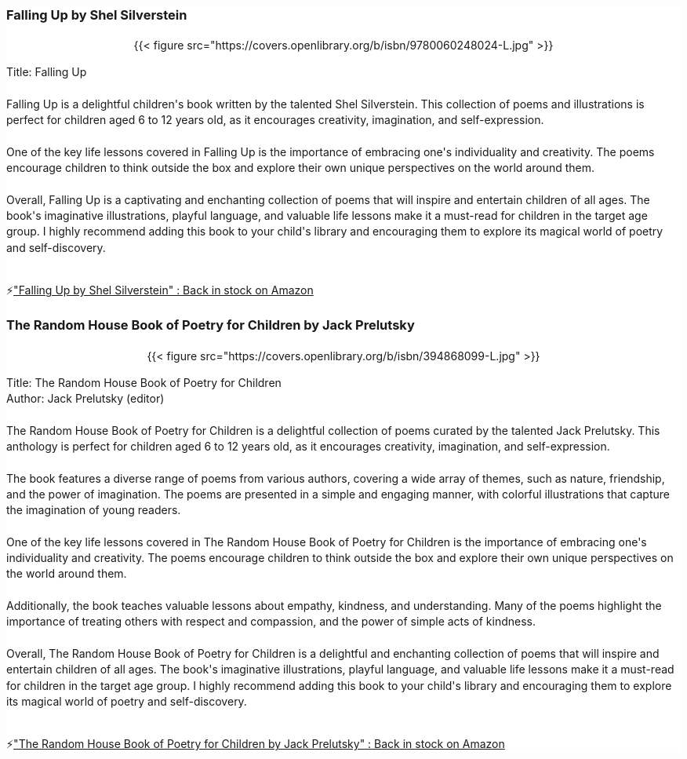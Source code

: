 ### Falling Up by Shel Silverstein
<center>
{{< figure src="https://covers.openlibrary.org/b/isbn/9780060248024-L.jpg" >}}
</center>

Title: Falling Up</br></br>
Falling Up is a delightful children's book written by the talented Shel Silverstein. This collection of poems and illustrations is perfect for children aged 6 to 12 years old, as it encourages creativity, imagination, and self-expression.</br></br>
One of the key life lessons covered in Falling Up is the importance of embracing one's individuality and creativity. The poems encourage children to think outside the box and explore their own unique perspectives on the world around them.</br></br>
Overall, Falling Up is a captivating and enchanting collection of poems that will inspire and entertain children of all ages. The book's imaginative illustrations, playful language, and valuable life lessons make it a must-read for children in the target age group. I highly recommend adding this book to your child's library and encouraging them to explore its magical world of poetry and self-discovery.</br></br>

<p>⚡<a id="aflink" href="https://www.amazon.com/gp/search?ie=UTF8&tag=klayu00-20&linkCode=ur2&linkId=6639bed89a8ad8dd2705e40644eb43d3&camp=1789&creative=9325&index=books&keywords=Falling Up by Shel Silverstein" class="one" target="_blank" title='"Falling Up by Shel Silverstein" : Back in stock on Amazon'>"Falling Up by Shel Silverstein" : Back in stock on Amazon</a></p>

### The Random House Book of Poetry for Children by Jack Prelutsky
<center>
{{< figure src="https://covers.openlibrary.org/b/isbn/394868099-L.jpg" >}}
</center>

Title: The Random House Book of Poetry for Children</br>
Author: Jack Prelutsky (editor)</br></br>
The Random House Book of Poetry for Children is a delightful collection of poems curated by the talented Jack Prelutsky. This anthology is perfect for children aged 6 to 12 years old, as it encourages creativity, imagination, and self-expression.</br></br>
The book features a diverse range of poems from various authors, covering a wide array of themes, such as nature, friendship, and the power of imagination. The poems are presented in a simple and engaging manner, with colorful illustrations that capture the imagination of young readers.</br></br>
One of the key life lessons covered in The Random House Book of Poetry for Children is the importance of embracing one's individuality and creativity. The poems encourage children to think outside the box and explore their own unique perspectives on the world around them.</br></br>
Additionally, the book teaches valuable lessons about empathy, kindness, and understanding. Many of the poems highlight the importance of treating others with respect and compassion, and the power of simple acts of kindness.</br></br>
Overall, The Random House Book of Poetry for Children is a delightful and enchanting collection of poems that will inspire and entertain children of all ages. The book's imaginative illustrations, playful language, and valuable life lessons make it a must-read for children in the target age group. I highly recommend adding this book to your child's library and encouraging them to explore its magical world of poetry and self-discovery.</br></br>

<p>⚡<a id="aflink" href="https://www.amazon.com/gp/search?ie=UTF8&tag=klayu00-20&linkCode=ur2&linkId=6639bed89a8ad8dd2705e40644eb43d3&camp=1789&creative=9325&index=books&keywords=The Random House Book of Poetry for Children by Jack Prelutsky" class="one" target="_blank" title='"The Random House Book of Poetry for Children by Jack Prelutsky" : Back in stock on Amazon'>"The Random House Book of Poetry for Children by Jack Prelutsky" : Back in stock on Amazon</a></p>

